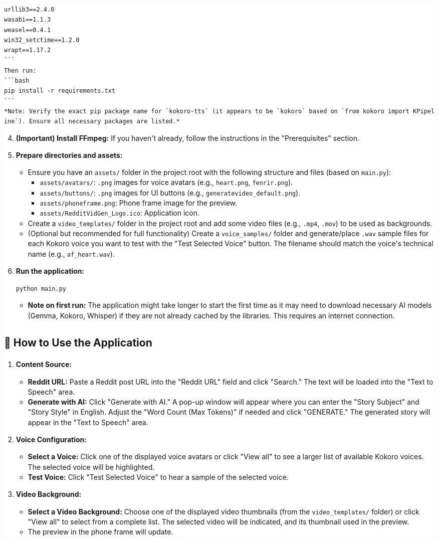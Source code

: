     urllib3==2.4.0
    wasabi==1.1.3
    weasel==0.4.1
    win32_setctime==1.2.0
    wrapt==1.17.2
    ```
    Then run:
    ```bash
    pip install -r requirements.txt
    ```
    *Note: Verify the exact pip package name for `kokoro-tts` (it appears to be `kokoro` based on `from kokoro import KPipeline`). Ensure all necessary packages are listed.*

4.  **(Important) Install FFmpeg:** If you haven't already, follow the instructions in the "Prerequisites" section.

5.  **Prepare directories and assets:**
    * Ensure you have an `assets/` folder in the project root with the following structure and files (based on `main.py`):
        * `assets/avatars/`: `.png` images for voice avatars (e.g., `heart.png`, `fenrir.png`).
        * `assets/buttons/`: `.png` images for UI buttons (e.g., `generatevideo_default.png`).
        * `assets/phoneframe.png`: Phone frame image for the preview.
        * `assets/RedditVidGen_Logo.ico`: Application icon.
    * Create a `video_templates/` folder in the project root and add some video files (e.g., `.mp4`, `.mov`) to be used as backgrounds.
    * (Optional but recommended for full functionality) Create a `voice_samples/` folder and generate/place `.wav` sample files for each Kokoro voice you want to test with the "Test Selected Voice" button. The filename should match the voice's technical name (e.g., `af_heart.wav`).

6.  **Run the application:**
    ```bash
    python main.py
    ```
    * **Note on first run:** The application might take longer to start the first time as it may need to download necessary AI models (Gemma, Kokoro, Whisper) if they are not already cached by the libraries. This requires an internet connection.

## 📖 How to Use the Application

1.  **Content Source:**
    * **Reddit URL:** Paste a Reddit post URL into the "Reddit URL" field and click "Search." The text will be loaded into the "Text to Speech" area.
    * **Generate with AI:** Click "Generate with AI." A pop-up window will appear where you can enter the "Story Subject" and "Story Style" in English. Adjust the "Word Count (Max Tokens)" if needed and click "GENERATE." The generated story will appear in the "Text to Speech" area.

2.  **Voice Configuration:**
    * **Select a Voice:** Click one of the displayed voice avatars  or click "View all" to see a larger list of available Kokoro voices. The selected voice will be highlighted.
    * **Test Voice:** Click "Test Selected Voice" to hear a sample of the selected voice.

3.  **Video Background:**
    * **Select a Video Background:** Choose one of the displayed video thumbnails (from the `video_templates/` folder) or click "View all" to select from a complete list. The selected video will be indicated, and its thumbnail used in the preview.
    * The preview in the phone frame will update.
